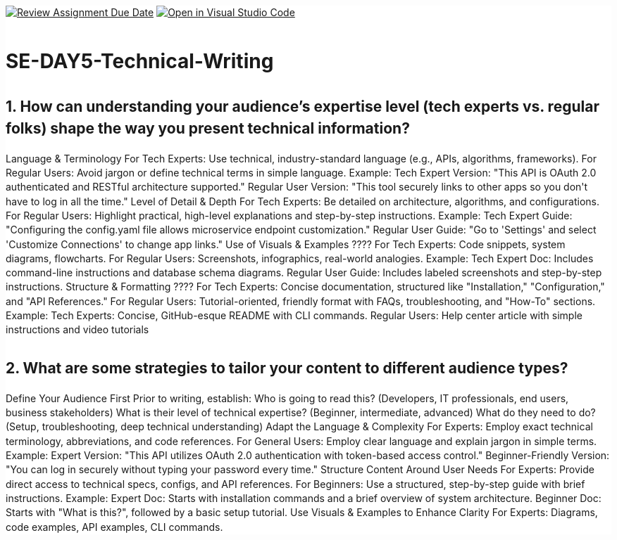 [![Review Assignment Due Date](https://classroom.github.com/assets/deadline-readme-button-22041afd0340ce965d47ae6ef1cefeee28c7c493a6346c4f15d667ab976d596c.svg)](https://classroom.github.com/a/zsAR-pyY)
[![Open in Visual Studio Code](https://classroom.github.com/assets/open-in-vscode-2e0aaae1b6195c2367325f4f02e2d04e9abb55f0b24a779b69b11b9e10269abc.svg)](https://classroom.github.com/online_ide?assignment_repo_id=18468537&assignment_repo_type=AssignmentRepo)
# SE-DAY5-Technical-Writing
## 1. How can understanding your audience’s expertise level (tech experts vs. regular folks) shape the way you present technical information?

Language & Terminology
For Tech Experts: Use technical, industry-standard language (e.g., APIs, algorithms, frameworks).
For Regular Users: Avoid jargon or define technical terms in simple language.
Example:
Tech Expert Version: "This API is OAuth 2.0 authenticated and RESTful architecture supported."
Regular User Version: "This tool securely links to other apps so you don't have to log in all the time."
Level of Detail & Depth
For Tech Experts: Be detailed on architecture, algorithms, and configurations.
For Regular Users: Highlight practical, high-level explanations and step-by-step instructions.
Example:
Tech Expert Guide: "Configuring the config.yaml file allows microservice endpoint customization."
Regular User Guide: "Go to 'Settings' and select 'Customize Connections' to change app links."
Use of Visuals & Examples ????
For Tech Experts: Code snippets, system diagrams, flowcharts.
For Regular Users: Screenshots, infographics, real-world analogies.
Example:
Tech Expert Doc: Includes command-line instructions and database schema diagrams.
Regular User Guide: Includes labeled screenshots and step-by-step instructions.
Structure & Formatting ????
For Tech Experts: Concise documentation, structured like "Installation," "Configuration," and "API References."
For Regular Users: Tutorial-oriented, friendly format with FAQs, troubleshooting, and "How-To" sections.
Example:
Tech Experts: Concise, GitHub-esque README with CLI commands.
Regular Users: Help center article with simple instructions and video tutorials

## 2. What are some strategies to tailor your content to different audience types?

Define Your Audience First 
Prior to writing, establish:
Who is going to read this? (Developers, IT professionals, end users, business stakeholders)
What is their level of technical expertise? (Beginner, intermediate, advanced)
What do they need to do? (Setup, troubleshooting, deep technical understanding)
Adapt the Language & Complexity
For Experts: Employ exact technical terminology, abbreviations, and code references.
For General Users: Employ clear language and explain jargon in simple terms.
Example:
Expert Version: "This API utilizes OAuth 2.0 authentication with token-based access control."
Beginner-Friendly Version: "You can log in securely without typing your password every time."
Structure Content Around User Needs
For Experts: Provide direct access to technical specs, configs, and API references.
For Beginners: Use a structured, step-by-step guide with brief instructions.
Example:
Expert Doc: Starts with installation commands and a brief overview of system architecture.
Beginner Doc: Starts with "What is this?", followed by a basic setup tutorial.
Use Visuals & Examples to Enhance Clarity
For Experts: Diagrams, code examples, API examples, CLI commands.